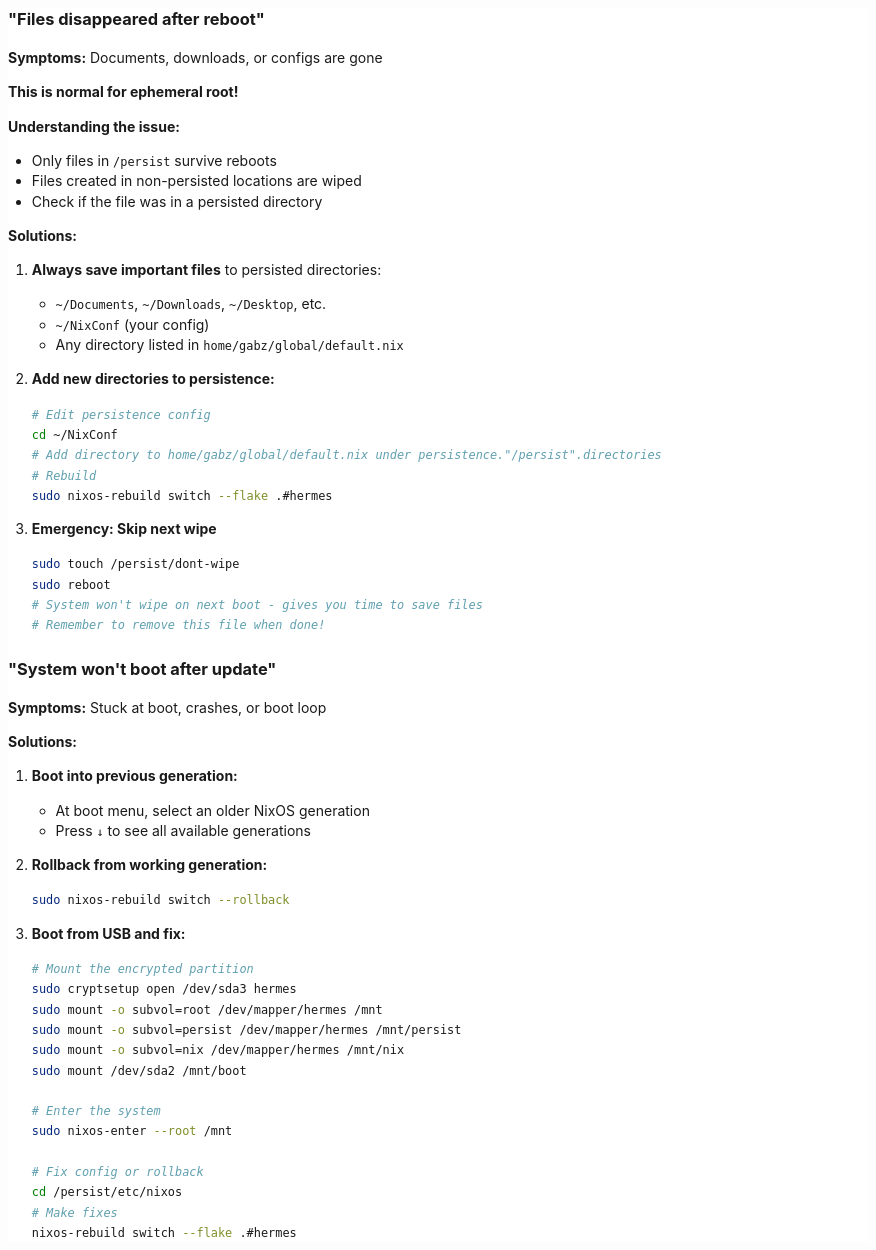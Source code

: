 ### "Files disappeared after reboot"
**Symptoms:** Documents, downloads, or configs are gone

**This is normal for ephemeral root!**

**Understanding the issue:**
- Only files in `/persist` survive reboots
- Files created in non-persisted locations are wiped
- Check if the file was in a persisted directory

**Solutions:**
1. **Always save important files** to persisted directories:
   - `~/Documents`, `~/Downloads`, `~/Desktop`, etc.
   - `~/NixConf` (your config)
   - Any directory listed in `home/gabz/global/default.nix`

2. **Add new directories to persistence:**
   ```bash
   # Edit persistence config
   cd ~/NixConf
   # Add directory to home/gabz/global/default.nix under persistence."/persist".directories
   # Rebuild
   sudo nixos-rebuild switch --flake .#hermes
   ```

3. **Emergency: Skip next wipe**
   ```bash
   sudo touch /persist/dont-wipe
   sudo reboot
   # System won't wipe on next boot - gives you time to save files
   # Remember to remove this file when done!
   ```

### "System won't boot after update"
**Symptoms:** Stuck at boot, crashes, or boot loop

**Solutions:**
1. **Boot into previous generation:**
   - At boot menu, select an older NixOS generation
   - Press `↓` to see all available generations
   
2. **Rollback from working generation:**
   ```bash
   sudo nixos-rebuild switch --rollback
   ```

3. **Boot from USB and fix:**
   ```bash
   # Mount the encrypted partition
   sudo cryptsetup open /dev/sda3 hermes
   sudo mount -o subvol=root /dev/mapper/hermes /mnt
   sudo mount -o subvol=persist /dev/mapper/hermes /mnt/persist
   sudo mount -o subvol=nix /dev/mapper/hermes /mnt/nix
   sudo mount /dev/sda2 /mnt/boot
   
   # Enter the system
   sudo nixos-enter --root /mnt
   
   # Fix config or rollback
   cd /persist/etc/nixos
   # Make fixes
   nixos-rebuild switch --flake .#hermes
   ```
